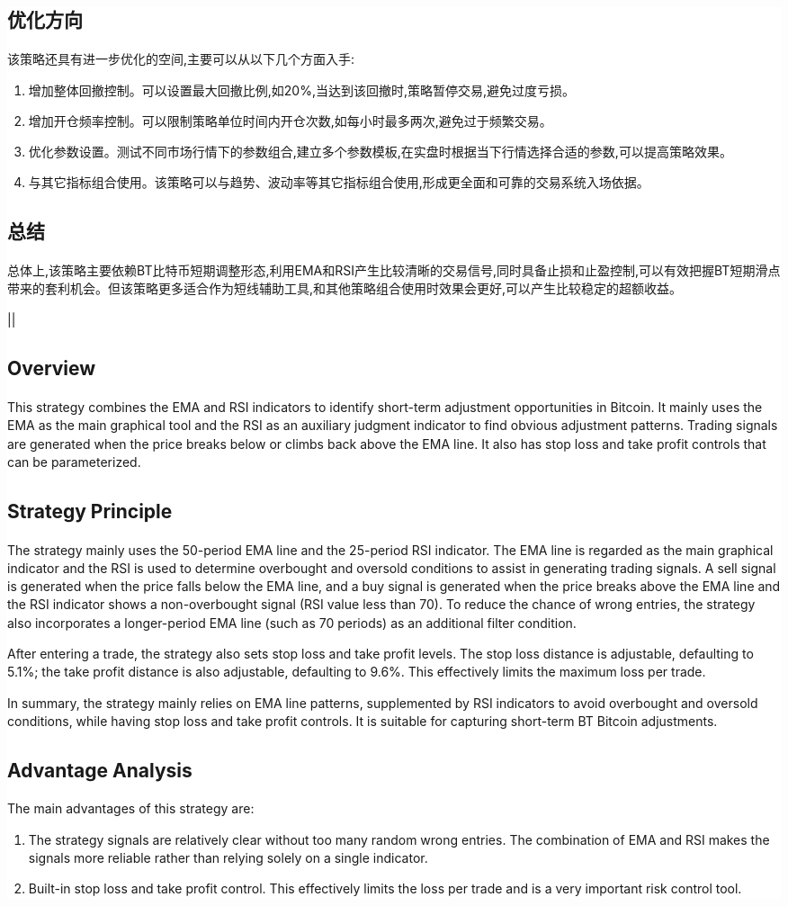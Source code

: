## 优化方向  

该策略还具有进一步优化的空间,主要可以从以下几个方面入手:

1. 增加整体回撤控制。可以设置最大回撤比例,如20%,当达到该回撤时,策略暂停交易,避免过度亏损。

2. 增加开仓频率控制。可以限制策略单位时间内开仓次数,如每小时最多两次,避免过于频繁交易。

3. 优化参数设置。测试不同市场行情下的参数组合,建立多个参数模板,在实盘时根据当下行情选择合适的参数,可以提高策略效果。

4. 与其它指标组合使用。该策略可以与趋势、波动率等其它指标组合使用,形成更全面和可靠的交易系统入场依据。

## 总结

总体上,该策略主要依赖BT比特币短期调整形态,利用EMA和RSI产生比较清晰的交易信号,同时具备止损和止盈控制,可以有效把握BT短期滑点带来的套利机会。但该策略更多适合作为短线辅助工具,和其他策略组合使用时效果会更好,可以产生比较稳定的超额收益。

|| 

## Overview

This strategy combines the EMA and RSI indicators to identify short-term adjustment opportunities in Bitcoin. It mainly uses the EMA as the main graphical tool and the RSI as an auxiliary judgment indicator to find obvious adjustment patterns. Trading signals are generated when the price breaks below or climbs back above the EMA line. It also has stop loss and take profit controls that can be parameterized.

## Strategy Principle  

The strategy mainly uses the 50-period EMA line and the 25-period RSI indicator. The EMA line is regarded as the main graphical indicator and the RSI is used to determine overbought and oversold conditions to assist in generating trading signals. A sell signal is generated when the price falls below the EMA line, and a buy signal is generated when the price breaks above the EMA line and the RSI indicator shows a non-overbought signal (RSI value less than 70). To reduce the chance of wrong entries, the strategy also incorporates a longer-period EMA line (such as 70 periods) as an additional filter condition.

After entering a trade, the strategy also sets stop loss and take profit levels. The stop loss distance is adjustable, defaulting to 5.1%; the take profit distance is also adjustable, defaulting to 9.6%. This effectively limits the maximum loss per trade.   

In summary, the strategy mainly relies on EMA line patterns, supplemented by RSI indicators to avoid overbought and oversold conditions, while having stop loss and take profit controls. It is suitable for capturing short-term BT Bitcoin adjustments.

## Advantage Analysis

The main advantages of this strategy are:

1. The strategy signals are relatively clear without too many random wrong entries. The combination of EMA and RSI makes the signals more reliable rather than relying solely on a single indicator.  

2. Built-in stop loss and take profit control. This effectively limits the loss per trade and is a very important risk control tool.
